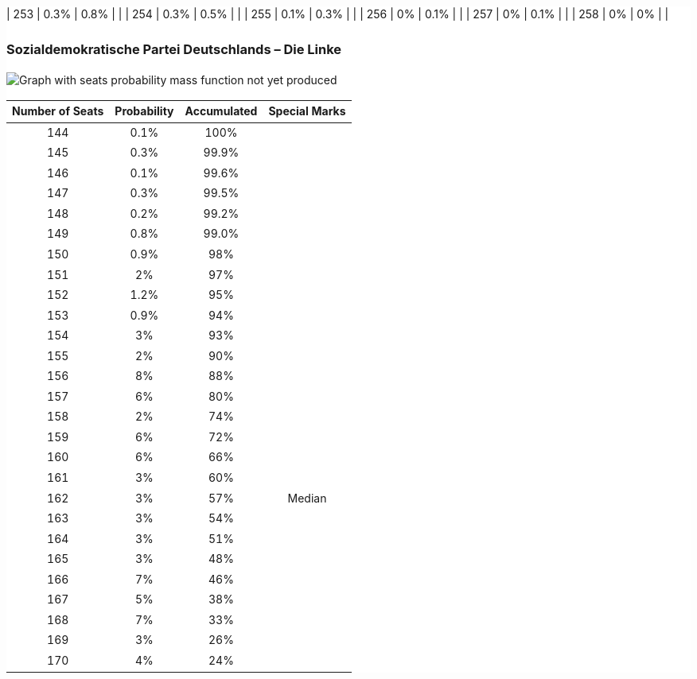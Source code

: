 | 253 | 0.3% | 0.8% |  |
| 254 | 0.3% | 0.5% |  |
| 255 | 0.1% | 0.3% |  |
| 256 | 0% | 0.1% |  |
| 257 | 0% | 0.1% |  |
| 258 | 0% | 0% |  |

### Sozialdemokratische Partei Deutschlands – Die Linke

![Graph with seats probability mass function not yet produced](2020-05-11-INSAandYouGov-coalitions-seats-pmf-spd–linke.png "Seats Probability Mass Function")

| Number of Seats | Probability | Accumulated | Special Marks |
|:---------------:|:-----------:|:-----------:|:-------------:|
| 144 | 0.1% | 100% |  |
| 145 | 0.3% | 99.9% |  |
| 146 | 0.1% | 99.6% |  |
| 147 | 0.3% | 99.5% |  |
| 148 | 0.2% | 99.2% |  |
| 149 | 0.8% | 99.0% |  |
| 150 | 0.9% | 98% |  |
| 151 | 2% | 97% |  |
| 152 | 1.2% | 95% |  |
| 153 | 0.9% | 94% |  |
| 154 | 3% | 93% |  |
| 155 | 2% | 90% |  |
| 156 | 8% | 88% |  |
| 157 | 6% | 80% |  |
| 158 | 2% | 74% |  |
| 159 | 6% | 72% |  |
| 160 | 6% | 66% |  |
| 161 | 3% | 60% |  |
| 162 | 3% | 57% | Median |
| 163 | 3% | 54% |  |
| 164 | 3% | 51% |  |
| 165 | 3% | 48% |  |
| 166 | 7% | 46% |  |
| 167 | 5% | 38% |  |
| 168 | 7% | 33% |  |
| 169 | 3% | 26% |  |
| 170 | 4% | 24% |  |